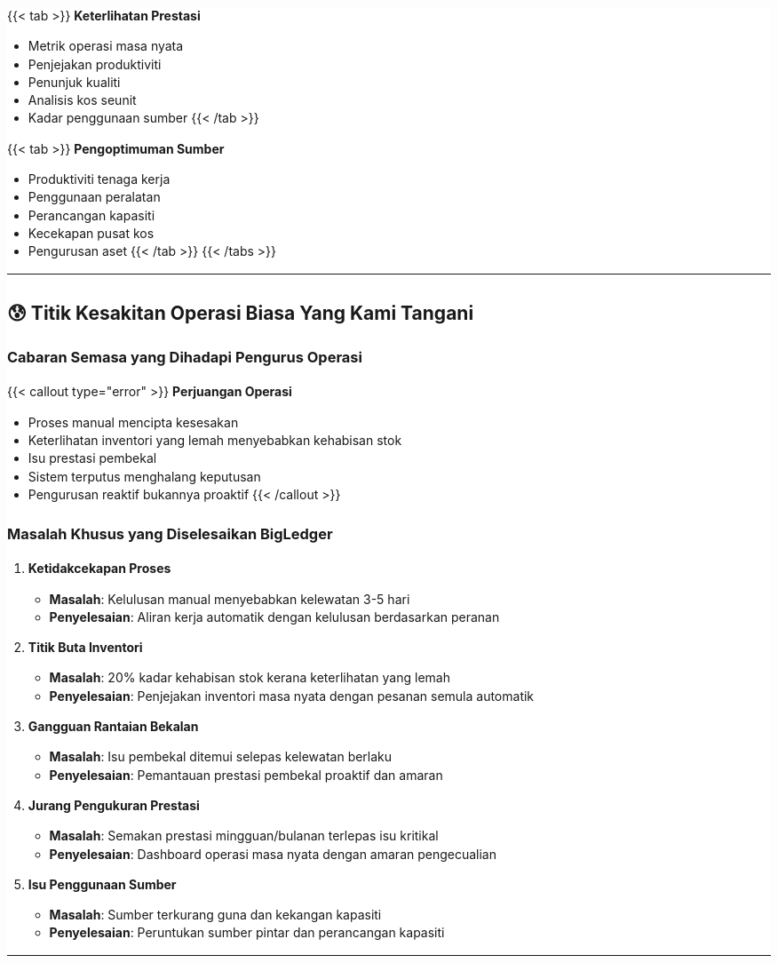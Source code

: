  {{< tab >}}
  **Keterlihatan Prestasi**
  - Metrik operasi masa nyata
  - Penjejakan produktiviti
  - Penunjuk kualiti
  - Analisis kos seunit
  - Kadar penggunaan sumber
  {{< /tab >}}

  {{< tab >}}
  **Pengoptimuman Sumber**
  - Produktiviti tenaga kerja
  - Penggunaan peralatan
  - Perancangan kapasiti
  - Kecekapan pusat kos
  - Pengurusan aset
  {{< /tab >}}
{{< /tabs >}}

---

## 😰 Titik Kesakitan Operasi Biasa Yang Kami Tangani

### Cabaran Semasa yang Dihadapi Pengurus Operasi

{{< callout type="error" >}}
**Perjuangan Operasi**
- Proses manual mencipta kesesakan
- Keterlihatan inventori yang lemah menyebabkan kehabisan stok
- Isu prestasi pembekal
- Sistem terputus menghalang keputusan
- Pengurusan reaktif bukannya proaktif
{{< /callout >}}

### Masalah Khusus yang Diselesaikan BigLedger

1. **Ketidakcekapan Proses**
   - **Masalah**: Kelulusan manual menyebabkan kelewatan 3-5 hari
   - **Penyelesaian**: Aliran kerja automatik dengan kelulusan berdasarkan peranan

2. **Titik Buta Inventori**
   - **Masalah**: 20% kadar kehabisan stok kerana keterlihatan yang lemah
   - **Penyelesaian**: Penjejakan inventori masa nyata dengan pesanan semula automatik

3. **Gangguan Rantaian Bekalan**
   - **Masalah**: Isu pembekal ditemui selepas kelewatan berlaku
   - **Penyelesaian**: Pemantauan prestasi pembekal proaktif dan amaran

4. **Jurang Pengukuran Prestasi**
   - **Masalah**: Semakan prestasi mingguan/bulanan terlepas isu kritikal
   - **Penyelesaian**: Dashboard operasi masa nyata dengan amaran pengecualian

5. **Isu Penggunaan Sumber**
   - **Masalah**: Sumber terkurang guna dan kekangan kapasiti
   - **Penyelesaian**: Peruntukan sumber pintar dan perancangan kapasiti

---